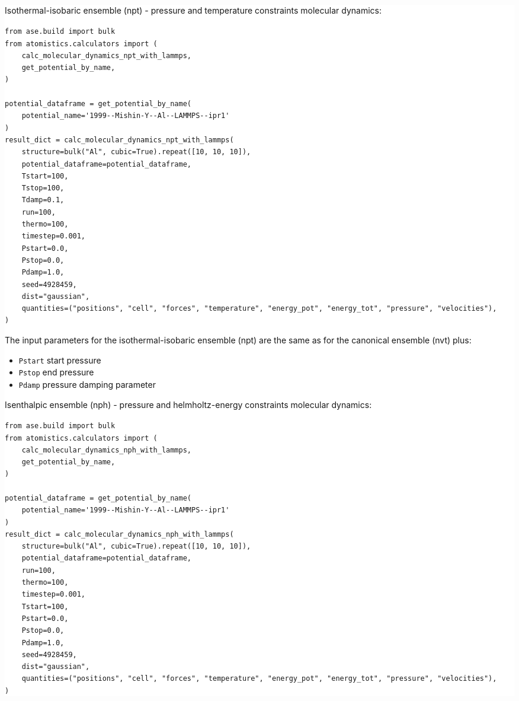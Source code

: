 Isothermal-isobaric ensemble (npt) - pressure and temperature constraints molecular dynamics:
```
from ase.build import bulk
from atomistics.calculators import (
    calc_molecular_dynamics_npt_with_lammps, 
    get_potential_by_name,
)

potential_dataframe = get_potential_by_name(
    potential_name='1999--Mishin-Y--Al--LAMMPS--ipr1'
)
result_dict = calc_molecular_dynamics_npt_with_lammps(
    structure=bulk("Al", cubic=True).repeat([10, 10, 10]),
    potential_dataframe=potential_dataframe,
    Tstart=100,
    Tstop=100,
    Tdamp=0.1,
    run=100,
    thermo=100,
    timestep=0.001,
    Pstart=0.0,
    Pstop=0.0,
    Pdamp=1.0,
    seed=4928459,
    dist="gaussian",
    quantities=("positions", "cell", "forces", "temperature", "energy_pot", "energy_tot", "pressure", "velocities"),
)
```
The input parameters for the isothermal-isobaric ensemble (npt) are the same as for the canonical ensemble (nvt) plus:

* `Pstart` start pressure 
* `Pstop` end pressure 
* `Pdamp` pressure damping parameter 

Isenthalpic ensemble (nph) - pressure and helmholtz-energy constraints molecular dynamics:
```
from ase.build import bulk
from atomistics.calculators import (
    calc_molecular_dynamics_nph_with_lammps, 
    get_potential_by_name,
)

potential_dataframe = get_potential_by_name(
    potential_name='1999--Mishin-Y--Al--LAMMPS--ipr1'
)
result_dict = calc_molecular_dynamics_nph_with_lammps(
    structure=bulk("Al", cubic=True).repeat([10, 10, 10]),
    potential_dataframe=potential_dataframe,
    run=100,
    thermo=100,
    timestep=0.001,
    Tstart=100,
    Pstart=0.0,
    Pstop=0.0,
    Pdamp=1.0,
    seed=4928459,
    dist="gaussian",
    quantities=("positions", "cell", "forces", "temperature", "energy_pot", "energy_tot", "pressure", "velocities"),
)
```
